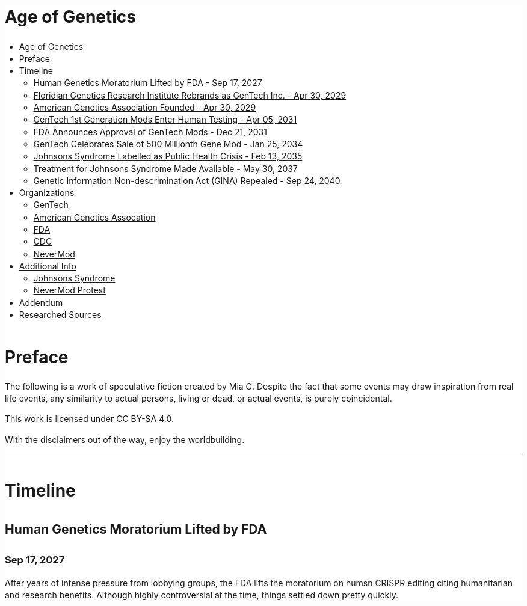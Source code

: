 # Age of Genetics


- [Age of Genetics](#age-of-genetics)
- [Preface](#preface)
- [Timeline](#timeline)
  - [Human Genetics Moratorium Lifted by FDA - Sep 17, 2027](#human-genetics-moratorium-lifted-by-fda)
  - [Floridian Genetics Research Institute Rebrands as GenTech Inc. - Apr 30, 2029](#floridian-genetics-research-institute-rebrands-as-gentech-inc)
  - [American Genetics Association Founded - Apr 30, 2029](#american-genetics-association-founded)
  - [GenTech 1st Generation Mods Enter Human Testing - Apr 05, 2031](#gentech-1st-generation-mods-enter-human-testing)
  - [FDA Announces Approval of GenTech Mods - Dec 21, 2031](#fda-announces-approval-of-gentech-mods)
  - [GenTech Celebrates Sale of 500 Millionth Gene Mod - Jan 25, 2034](#gentech-celebrates-sale-of-500-millionth-gene-mod)
  - [Johnsons Syndrome Labelled as Public Health Crisis - Feb 13, 2035](#johnsons-syndrome-labelled-as-public-health-crisis)
  - [Treatment for Johnsons Syndrome Made Available - May 30, 2037](#treatment-for-johnsons-syndrome-made-available)
  - [Genetic Information Non-descrimination Act (GINA) Repealed - Sep 24, 2040](#genetic-information-non-descrimination-act-gina-repealed)
- [Organizations](#organizations)
  - [GenTech](#gentech)
  - [American Genetics Assocation](#american-genetics-assocation)
  - [FDA](#fda)
  - [CDC](#cdc)
  - [NeverMod](#nevermod)
- [Additional Info](#additional-info)
  - [Johnsons Syndrome](#johnsons-syndrome)
  - [NeverMod Protest](#nevermod-protest)
- [Addendum](#addendum)
- [Researched Sources](#citations)

# Preface
The following is a work of speculative fiction created by Mia G. Despite the fact that some events may draw inspiration from real life events, any similarity to actual persons, living or dead, or actual events, is purely coincidental.

This work is licensed under CC BY-SA 4.0.

With the disclaimers out of the way, enjoy the worldbuilding.

---
# Timeline
## Human Genetics Moratorium Lifted by FDA
### Sep 17, 2027
After years of intense pressure from lobbying groups, the FDA lifts the moratorium on humsn CRISPR editing citing humanitarian and research benefits. Although highly controversial at the time, things settled down pretty quickly.
